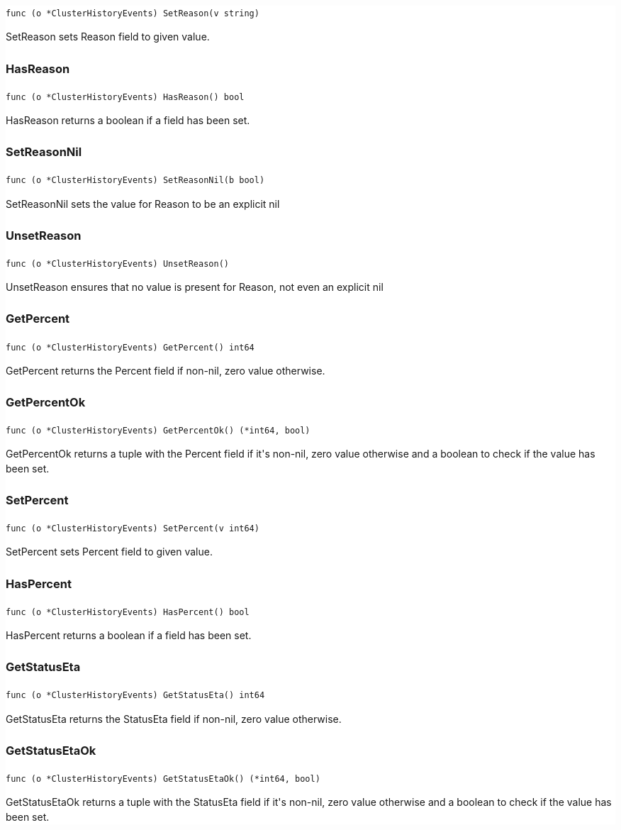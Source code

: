 `func (o *ClusterHistoryEvents) SetReason(v string)`

SetReason sets Reason field to given value.

### HasReason

`func (o *ClusterHistoryEvents) HasReason() bool`

HasReason returns a boolean if a field has been set.

### SetReasonNil

`func (o *ClusterHistoryEvents) SetReasonNil(b bool)`

 SetReasonNil sets the value for Reason to be an explicit nil

### UnsetReason
`func (o *ClusterHistoryEvents) UnsetReason()`

UnsetReason ensures that no value is present for Reason, not even an explicit nil
### GetPercent

`func (o *ClusterHistoryEvents) GetPercent() int64`

GetPercent returns the Percent field if non-nil, zero value otherwise.

### GetPercentOk

`func (o *ClusterHistoryEvents) GetPercentOk() (*int64, bool)`

GetPercentOk returns a tuple with the Percent field if it's non-nil, zero value otherwise
and a boolean to check if the value has been set.

### SetPercent

`func (o *ClusterHistoryEvents) SetPercent(v int64)`

SetPercent sets Percent field to given value.

### HasPercent

`func (o *ClusterHistoryEvents) HasPercent() bool`

HasPercent returns a boolean if a field has been set.

### GetStatusEta

`func (o *ClusterHistoryEvents) GetStatusEta() int64`

GetStatusEta returns the StatusEta field if non-nil, zero value otherwise.

### GetStatusEtaOk

`func (o *ClusterHistoryEvents) GetStatusEtaOk() (*int64, bool)`

GetStatusEtaOk returns a tuple with the StatusEta field if it's non-nil, zero value otherwise
and a boolean to check if the value has been set.
